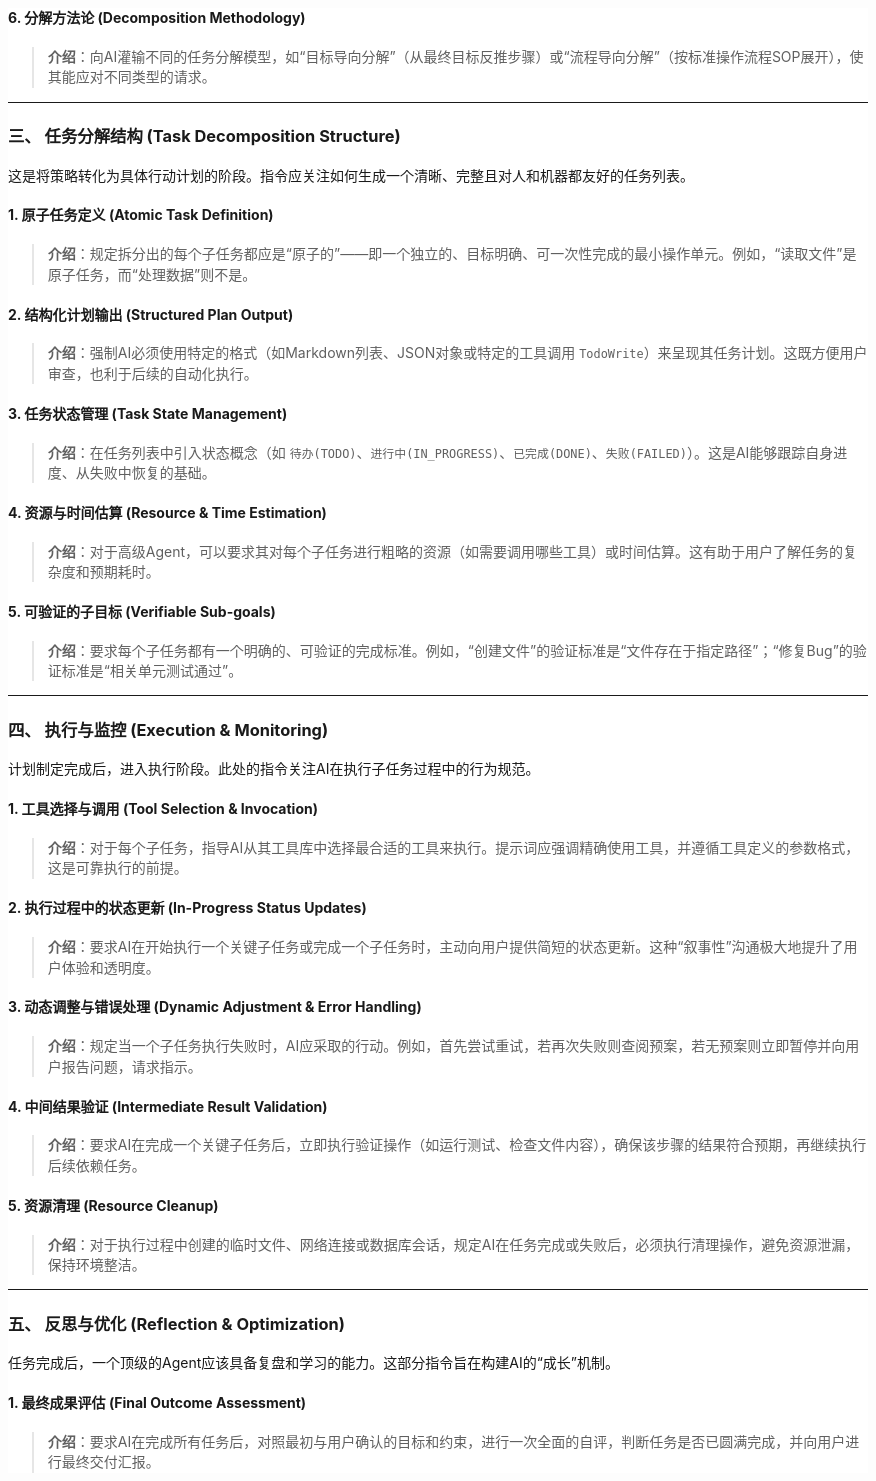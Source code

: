 #### **6. 分解方法论 (Decomposition Methodology)**
> **介绍**：向AI灌输不同的任务分解模型，如“目标导向分解”（从最终目标反推步骤）或“流程导向分解”（按标准操作流程SOP展开），使其能应对不同类型的请求。

---

### **三、 任务分解结构 (Task Decomposition Structure)**

这是将策略转化为具体行动计划的阶段。指令应关注如何生成一个清晰、完整且对人和机器都友好的任务列表。

#### **1. 原子任务定义 (Atomic Task Definition)**
> **介绍**：规定拆分出的每个子任务都应是“原子的”——即一个独立的、目标明确、可一次性完成的最小操作单元。例如，“读取文件”是原子任务，而“处理数据”则不是。

#### **2. 结构化计划输出 (Structured Plan Output)**
> **介绍**：强制AI必须使用特定的格式（如Markdown列表、JSON对象或特定的工具调用 `TodoWrite`）来呈现其任务计划。这既方便用户审查，也利于后续的自动化执行。

#### **3. 任务状态管理 (Task State Management)**
> **介绍**：在任务列表中引入状态概念（如 `待办(TODO)`、`进行中(IN_PROGRESS)`、`已完成(DONE)`、`失败(FAILED)`）。这是AI能够跟踪自身进度、从失败中恢复的基础。

#### **4. 资源与时间估算 (Resource & Time Estimation)**
> **介绍**：对于高级Agent，可以要求其对每个子任务进行粗略的资源（如需要调用哪些工具）或时间估算。这有助于用户了解任务的复杂度和预期耗时。

#### **5. 可验证的子目标 (Verifiable Sub-goals)**
> **介绍**：要求每个子任务都有一个明确的、可验证的完成标准。例如，“创建文件”的验证标准是“文件存在于指定路径”；“修复Bug”的验证标准是“相关单元测试通过”。

---

### **四、 执行与监控 (Execution & Monitoring)**

计划制定完成后，进入执行阶段。此处的指令关注AI在执行子任务过程中的行为规范。

#### **1. 工具选择与调用 (Tool Selection & Invocation)**
> **介绍**：对于每个子任务，指导AI从其工具库中选择最合适的工具来执行。提示词应强调精确使用工具，并遵循工具定义的参数格式，这是可靠执行的前提。

#### **2. 执行过程中的状态更新 (In-Progress Status Updates)**
> **介绍**：要求AI在开始执行一个关键子任务或完成一个子任务时，主动向用户提供简短的状态更新。这种“叙事性”沟通极大地提升了用户体验和透明度。

#### **3. 动态调整与错误处理 (Dynamic Adjustment & Error Handling)**
> **介绍**：规定当一个子任务执行失败时，AI应采取的行动。例如，首先尝试重试，若再次失败则查阅预案，若无预案则立即暂停并向用户报告问题，请求指示。

#### **4. 中间结果验证 (Intermediate Result Validation)**
> **介绍**：要求AI在完成一个关键子任务后，立即执行验证操作（如运行测试、检查文件内容），确保该步骤的结果符合预期，再继续执行后续依赖任务。

#### **5. 资源清理 (Resource Cleanup)**
> **介绍**：对于执行过程中创建的临时文件、网络连接或数据库会话，规定AI在任务完成或失败后，必须执行清理操作，避免资源泄漏，保持环境整洁。

---

### **五、 反思与优化 (Reflection & Optimization)**

任务完成后，一个顶级的Agent应该具备复盘和学习的能力。这部分指令旨在构建AI的“成长”机制。

#### **1. 最终成果评估 (Final Outcome Assessment)**
> **介绍**：要求AI在完成所有任务后，对照最初与用户确认的目标和约束，进行一次全面的自评，判断任务是否已圆满完成，并向用户进行最终交付汇报。

